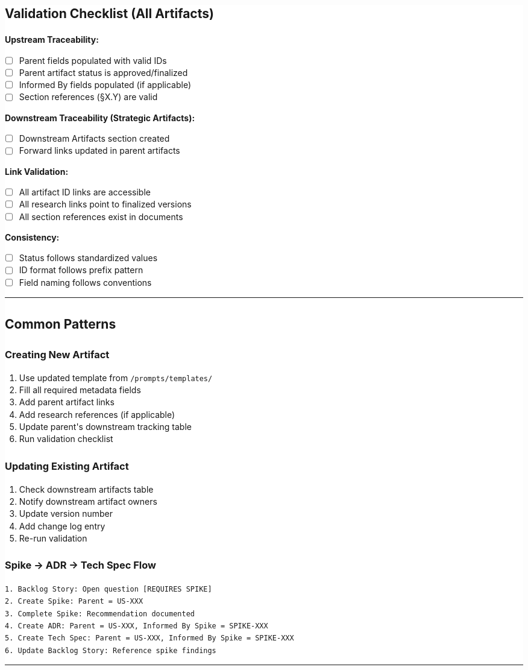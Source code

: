 ## Validation Checklist (All Artifacts)

**Upstream Traceability:**
- [ ] Parent fields populated with valid IDs
- [ ] Parent artifact status is approved/finalized
- [ ] Informed By fields populated (if applicable)
- [ ] Section references (§X.Y) are valid

**Downstream Traceability (Strategic Artifacts):**
- [ ] Downstream Artifacts section created
- [ ] Forward links updated in parent artifacts

**Link Validation:**
- [ ] All artifact ID links are accessible
- [ ] All research links point to finalized versions
- [ ] All section references exist in documents

**Consistency:**
- [ ] Status follows standardized values
- [ ] ID format follows prefix pattern
- [ ] Field naming follows conventions

---

## Common Patterns

### Creating New Artifact
1. Use updated template from `/prompts/templates/`
2. Fill all required metadata fields
3. Add parent artifact links
4. Add research references (if applicable)
5. Update parent's downstream tracking table
6. Run validation checklist

### Updating Existing Artifact
1. Check downstream artifacts table
2. Notify downstream artifact owners
3. Update version number
4. Add change log entry
5. Re-run validation

### Spike → ADR → Tech Spec Flow
```
1. Backlog Story: Open question [REQUIRES SPIKE]
2. Create Spike: Parent = US-XXX
3. Complete Spike: Recommendation documented
4. Create ADR: Parent = US-XXX, Informed By Spike = SPIKE-XXX
5. Create Tech Spec: Parent = US-XXX, Informed By Spike = SPIKE-XXX
6. Update Backlog Story: Reference spike findings
```

---